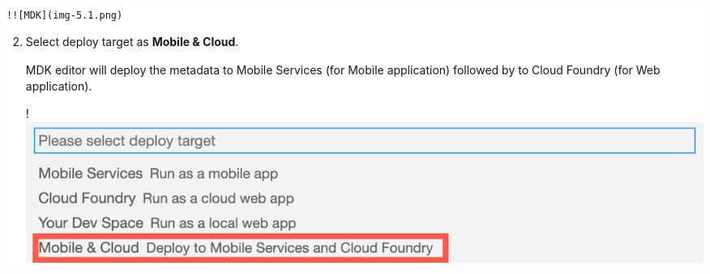    !![MDK](img-5.1.png)

2. Select deploy target as **Mobile & Cloud**.

    MDK editor will deploy the metadata to Mobile Services (for Mobile application) followed by to Cloud Foundry (for Web application).

    !![MDK](img-4.2.1.png)
